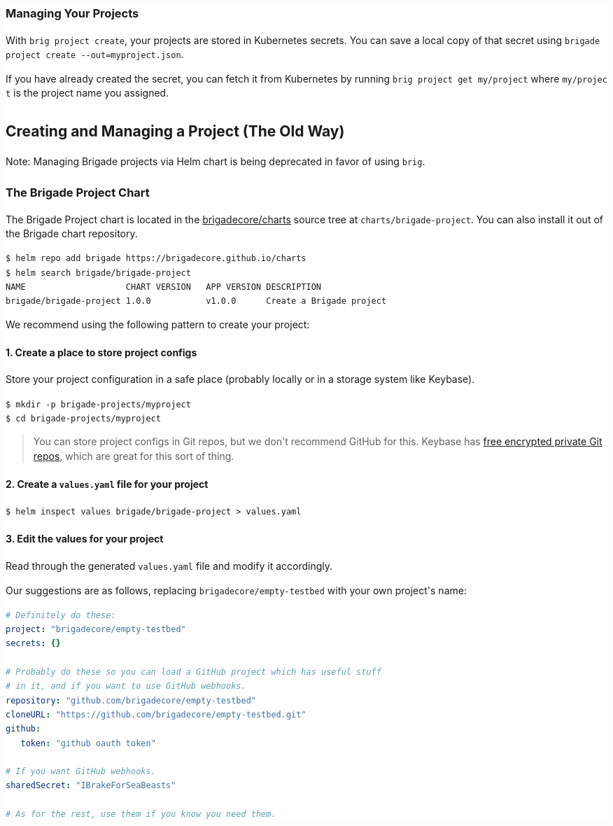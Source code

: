 ### Managing Your Projects

With `brig project create`, your projects are stored in Kubernetes secrets. You
can save a local copy of that secret using `brigade project create --out=myproject.json`.

If you have already created the secret, you can fetch it from Kubernetes by running
`brig project get my/project` where `my/project` is the project name you assigned.

## Creating and Managing a Project (The Old Way)

Note: Managing Brigade projects via Helm chart is being deprecated in favor of using `brig`.

### The Brigade Project Chart

The Brigade Project chart is located in the [brigadecore/charts][charts] source tree at
`charts/brigade-project`. You can also install it out of the Brigade chart repository.

```console
$ helm repo add brigade https://brigadecore.github.io/charts
$ helm search brigade/brigade-project
NAME                   	CHART VERSION	APP VERSION	DESCRIPTION
brigade/brigade-project	1.0.0       	v1.0.0    	Create a Brigade project
```

We recommend using the following pattern to create your project:

#### 1. Create a place to store project configs

Store your project configuration in a safe place (probably locally or in a storage
system like Keybase).

```console
$ mkdir -p brigade-projects/myproject
$ cd brigade-projects/myproject
```

> You can store project configs in Git repos, but we don't recommend GitHub for
> this. Keybase has [free encrypted private Git repos](https://keybase.io/blog/encrypted-git-for-everyone),
> which are great for this sort of thing.

#### 2. Create a `values.yaml` file for your project

```
$ helm inspect values brigade/brigade-project > values.yaml
```

#### 3. Edit the values for your project

Read through the generated `values.yaml` file and modify it accordingly.

Our suggestions are as follows, replacing `brigadecore/empty-testbed` with your own project's name:

```yaml
# Definitely do these:
project: "brigadecore/empty-testbed"
secrets: {}

# Probably do these so you can load a GitHub project which has useful stuff
# in it, and if you want to use GitHub webhooks.
repository: "github.com/brigadecore/empty-testbed"
cloneURL: "https://github.com/brigadecore/empty-testbed.git"
github:
   token: "github oauth token"

# If you want GitHub webhooks.
sharedSecret: "IBrakeForSeaBeasts"

# As for the rest, use them if you know you need them.
```

[charts]: https://github.com/brigadecore/charts
[brigade-project-chart]: https://github.com/brigadecore/charts/tree/master/charts/brigade-project
